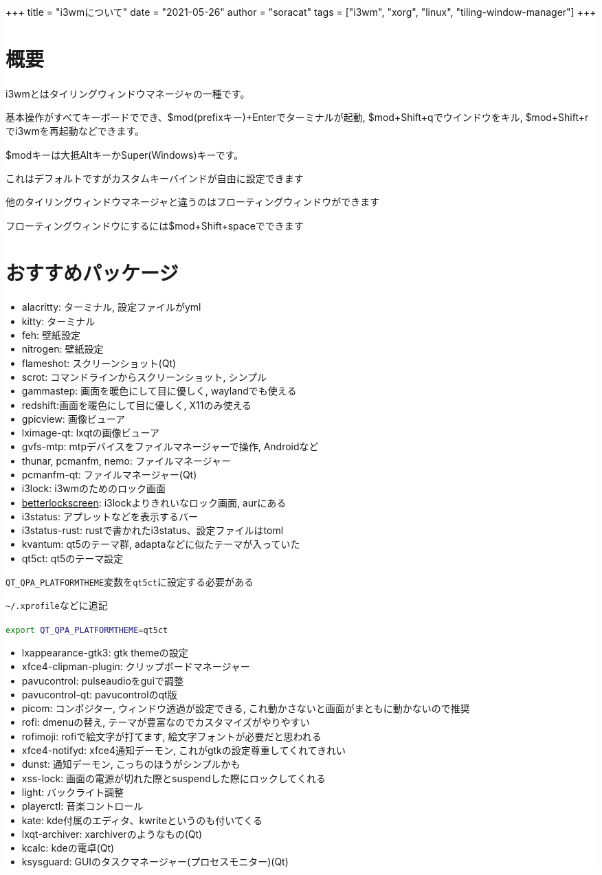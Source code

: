 +++
title = "i3wmについて"
date = "2021-05-26"
author = "soracat"
tags = ["i3wm", "xorg", "linux", "tiling-window-manager"]
+++

# 概要

i3wmとはタイリングウィンドウマネージャの一種です。

基本操作がすべてキーボードででき、$mod(prefixキー)+Enterでターミナルが起動, $mod+Shift+qでウインドウをキル, $mod+Shift+rでi3wmを再起動などできます。

$modキーは大抵AltキーかSuper(Windows)キーです。

これはデフォルトですがカスタムキーバインドが自由に設定できます

他のタイリングウィンドウマネージャと違うのはフローティングウィンドウができます

フローティングウィンドウにするには$mod+Shift+spaceでできます

# おすすめパッケージ

- alacritty: ターミナル, 設定ファイルがyml
- kitty: ターミナル
- feh: 壁紙設定
- nitrogen: 壁紙設定
- flameshot: スクリーンショット(Qt)
- scrot: コマンドラインからスクリーンショット, シンプル
- gammastep: 画面を暖色にして目に優しく, waylandでも使える
- redshift:画面を暖色にして目に優しく, X11のみ使える
- gpicview: 画像ビューア
- lximage-qt: lxqtの画像ビューア
- gvfs-mtp: mtpデバイスをファイルマネージャーで操作, Androidなど
- thunar, pcmanfm, nemo: ファイルマネージャー
- pcmanfm-qt: ファイルマネージャー(Qt)
- i3lock: i3wmのためのロック画面
- [betterlockscreen](https://github.com/pavanjadhaw/betterlockscreen): i3lockよりきれいなロック画面, aurにある
- i3status: アプレットなどを表示するバー
- i3status-rust: rustで書かれたi3status、設定ファイルはtoml
- kvantum: qt5のテーマ群, adaptaなどに似たテーマが入っていた
- qt5ct: qt5のテーマ設定

`QT_QPA_PLATFORMTHEME`変数を`qt5ct`に設定する必要がある

`~/.xprofile`などに追記

```bash
export QT_QPA_PLATFORMTHEME=qt5ct
```

- lxappearance-gtk3: gtk themeの設定
- xfce4-clipman-plugin: クリップボードマネージャー
- pavucontrol: pulseaudioをguiで調整
- pavucontrol-qt: pavucontrolのqt版
- picom: コンポジター, ウィンドウ透過が設定できる, これ動かさないと画面がまともに動かないので推奨
- rofi: dmenuの替え, テーマが豊富なのでカスタマイズがやりやすい
- rofimoji: rofiで絵文字が打てます, 絵文字フォントが必要だと思われる
- xfce4-notifyd: xfce4通知デーモン, これがgtkの設定尊重してくれてきれい
- dunst: 通知デーモン, こっちのほうがシンプルかも
- xss-lock: 画面の電源が切れた際とsuspendした際にロックしてくれる
- light: バックライト調整
- playerctl: 音楽コントロール
- kate: kde付属のエディタ、kwriteというのも付いてくる
- lxqt-archiver: xarchiverのようなもの(Qt)
- kcalc: kdeの電卓(Qt)
- ksysguard: GUIのタスクマネージャー(プロセスモニター)(Qt)